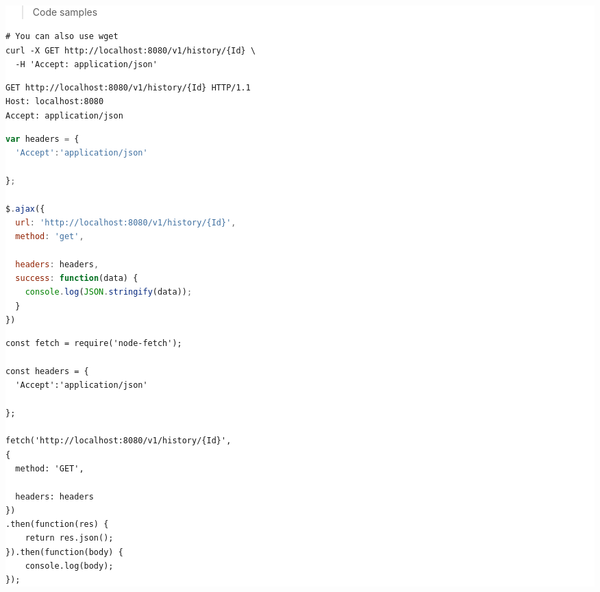 <a id="opIdgetHistoryById"></a>

> Code samples

```shell
# You can also use wget
curl -X GET http://localhost:8080/v1/history/{Id} \
  -H 'Accept: application/json'

```

```http
GET http://localhost:8080/v1/history/{Id} HTTP/1.1
Host: localhost:8080
Accept: application/json

```

```javascript
var headers = {
  'Accept':'application/json'

};

$.ajax({
  url: 'http://localhost:8080/v1/history/{Id}',
  method: 'get',

  headers: headers,
  success: function(data) {
    console.log(JSON.stringify(data));
  }
})

```

```javascript--nodejs
const fetch = require('node-fetch');

const headers = {
  'Accept':'application/json'

};

fetch('http://localhost:8080/v1/history/{Id}',
{
  method: 'GET',

  headers: headers
})
.then(function(res) {
    return res.json();
}).then(function(body) {
    console.log(body);
});

```
